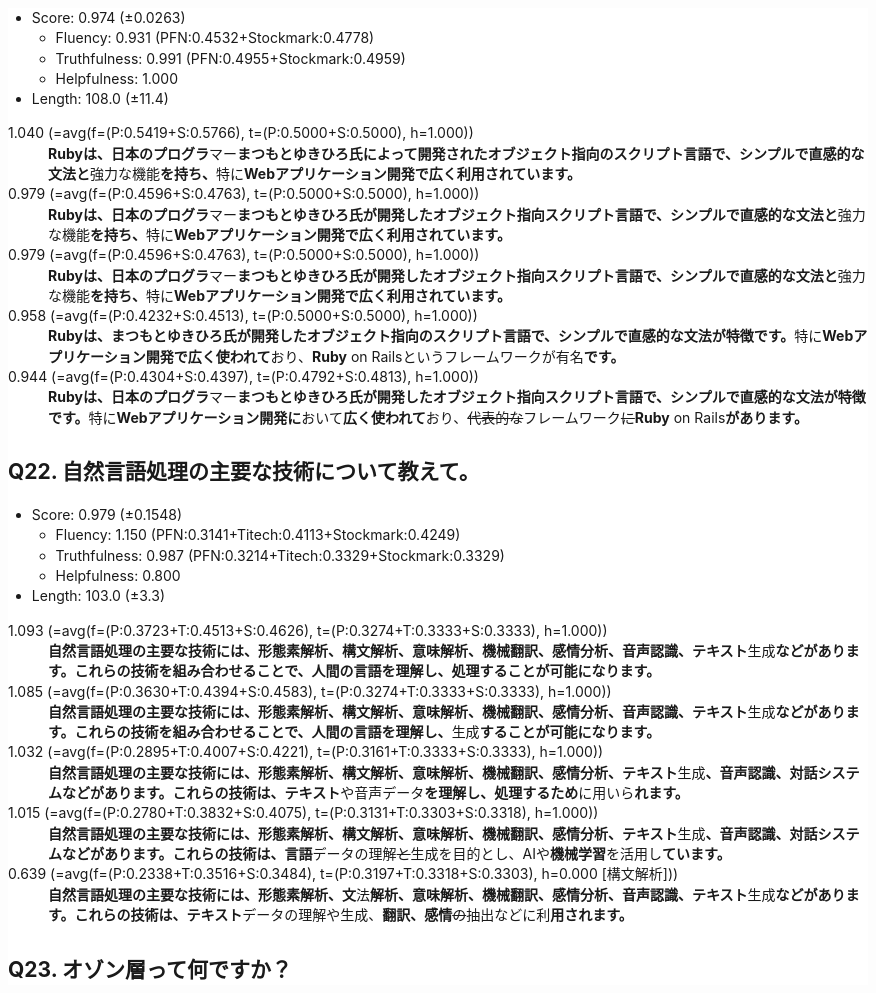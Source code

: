 - Score: 0.974 (±0.0263)
  - Fluency: 0.931 (PFN:0.4532+Stockmark:0.4778)
  - Truthfulness: 0.991 (PFN:0.4955+Stockmark:0.4959)
  - Helpfulness: 1.000
- Length: 108.0 (±11.4)

<dl>
<dt>1.040 (=avg(f=(P:0.5419+S:0.5766), t=(P:0.5000+S:0.5000), h=1.000))</dt>
<dd><b>Rubyは、日本のプログラ</b>マー<b>まつもとゆきひろ氏によって開発されたオブジェクト指向のスクリプト言語で、シンプルで直感的な文法と</b>強力な機能<b>を持ち、</b>特に<b>Webアプリケーション開発で広く利用されています。</b></dd>
<dt>0.979 (=avg(f=(P:0.4596+S:0.4763), t=(P:0.5000+S:0.5000), h=1.000))</dt>
<dd><b>Rubyは、日本のプログラ</b>マー<b>まつもとゆきひろ氏が開発したオブジェクト指向スクリプト言語で、シンプルで直感的な文法と</b>強力な機能<b>を持ち、</b>特に<b>Webアプリケーション開発で広く利用されています。</b></dd>
<dt>0.979 (=avg(f=(P:0.4596+S:0.4763), t=(P:0.5000+S:0.5000), h=1.000))</dt>
<dd><b>Rubyは、日本のプログラ</b>マー<b>まつもとゆきひろ氏が開発したオブジェクト指向スクリプト言語で、シンプルで直感的な文法と</b>強力な機能<b>を持ち、</b>特に<b>Webアプリケーション開発で広く利用されています。</b></dd>
<dt>0.958 (=avg(f=(P:0.4232+S:0.4513), t=(P:0.5000+S:0.5000), h=1.000))</dt>
<dd><b>Rubyは、まつもとゆきひろ氏が開発したオブジェクト指向のスクリプト言語で、シンプルで直感的な文法が特徴です。</b>特に<b>Webアプリケーション開発で広く使われて</b>おり、<b>Ruby</b> on Railsというフレームワークが有名<b>です。</b></dd>
<dt>0.944 (=avg(f=(P:0.4304+S:0.4397), t=(P:0.4792+S:0.4813), h=1.000))</dt>
<dd><b>Rubyは、日本のプログラ</b>マー<b>まつもとゆきひろ氏が開発したオブジェクト指向スクリプト言語で、シンプルで直感的な文法が特徴です。</b>特に<b>Webアプリケーション開発に</b>おいて<b>広く使われて</b>おり、<s>代表的な</s>フレームワーク<s>に</s><b>Ruby</b> on Rails<b>があります。</b></dd>
</dl>

## <a name="Q22"></a>Q22. 自然言語処理の主要な技術について教えて。

- Score: 0.979 (±0.1548)
  - Fluency: 1.150 (PFN:0.3141+Titech:0.4113+Stockmark:0.4249)
  - Truthfulness: 0.987 (PFN:0.3214+Titech:0.3329+Stockmark:0.3329)
  - Helpfulness: 0.800
- Length: 103.0 (±3.3)

<dl>
<dt>1.093 (=avg(f=(P:0.3723+T:0.4513+S:0.4626), t=(P:0.3274+T:0.3333+S:0.3333), h=1.000))</dt>
<dd><b>自然言語処理の主要な技術には、形態素解析、構文解析、意味解析、機械翻訳、感情分析、音声認識、テキスト</b>生成<b>などがあります。これらの技術を組み合わせることで、人間の言語を理解し、処理することが可能になります。</b></dd>
<dt>1.085 (=avg(f=(P:0.3630+T:0.4394+S:0.4583), t=(P:0.3274+T:0.3333+S:0.3333), h=1.000))</dt>
<dd><b>自然言語処理の主要な技術には、形態素解析、構文解析、意味解析、機械翻訳、感情分析、音声認識、テキスト</b>生成<b>などがあります。これらの技術を組み合わせることで、人間の言語を理解し、</b>生成<b>することが可能になります。</b></dd>
<dt>1.032 (=avg(f=(P:0.2895+T:0.4007+S:0.4221), t=(P:0.3161+T:0.3333+S:0.3333), h=1.000))</dt>
<dd><b>自然言語処理の主要な技術には、形態素解析、構文解析、意味解析、機械翻訳、感情分析、テキスト</b>生成<b>、音声認識、対話システムなどがあります。これらの技術は、テキスト</b>や音声データ<b>を理解し、処理するため</b>に用いら<b>れます。</b></dd>
<dt>1.015 (=avg(f=(P:0.2780+T:0.3832+S:0.4075), t=(P:0.3131+T:0.3303+S:0.3318), h=1.000))</dt>
<dd><b>自然言語処理の主要な技術には、形態素解析、構文解析、意味解析、機械翻訳、感情分析、テキスト</b>生成<b>、音声認識、対話システムなどがあります。これらの技術は、言語</b>データの理解<s>と</s>生成を目的とし、AIや<b>機械学習</b>を活用し<b>ています。</b></dd>
<dt>0.639 (=avg(f=(P:0.2338+T:0.3516+S:0.3484), t=(P:0.3197+T:0.3318+S:0.3303), h=0.000 [構文解析]))</dt>
<dd><b>自然言語処理の主要な技術には、形態素解析、文</b>法<b>解析、意味解析、機械翻訳、感情分析、音声認識、テキスト</b>生成<b>などがあります。これらの技術は、テキスト</b>データの理解や生成、<b>翻訳、感情</b><s>の</s>抽出などに利<b>用されます。</b></dd>
</dl>

## <a name="Q23"></a>Q23. オゾン層って何ですか？
